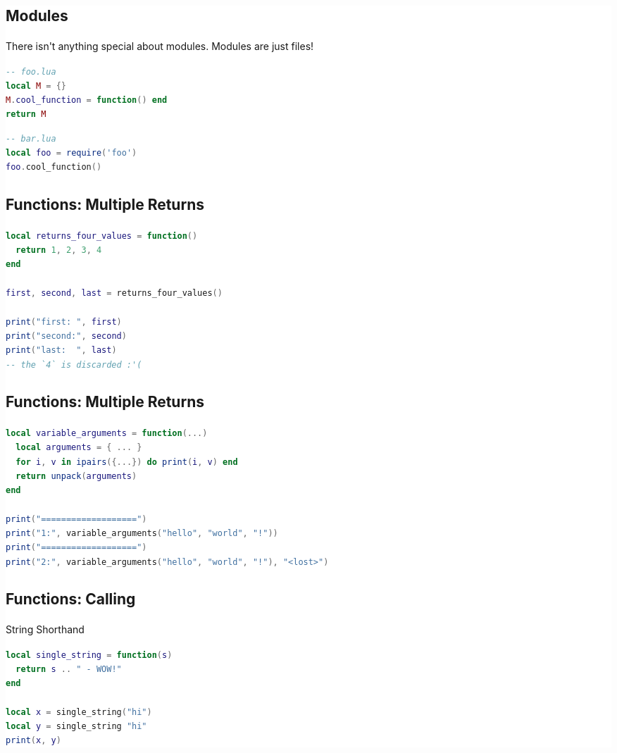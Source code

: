 ## Modules

There isn't anything special about modules.
Modules are just files!

```lua
-- foo.lua
local M = {}
M.cool_function = function() end
return M
```

```lua
-- bar.lua
local foo = require('foo')
foo.cool_function()
```

## Functions: Multiple Returns

```lua
local returns_four_values = function()
  return 1, 2, 3, 4
end

first, second, last = returns_four_values()

print("first: ", first)
print("second:", second)
print("last:  ", last)
-- the `4` is discarded :'(
```

## Functions: Multiple Returns

```lua
local variable_arguments = function(...)
  local arguments = { ... }
  for i, v in ipairs({...}) do print(i, v) end
  return unpack(arguments)
end

print("===================")
print("1:", variable_arguments("hello", "world", "!"))
print("===================")
print("2:", variable_arguments("hello", "world", "!"), "<lost>")
```

## Functions: Calling

String Shorthand

```lua
local single_string = function(s)
  return s .. " - WOW!"
end

local x = single_string("hi")
local y = single_string "hi"
print(x, y)
```
